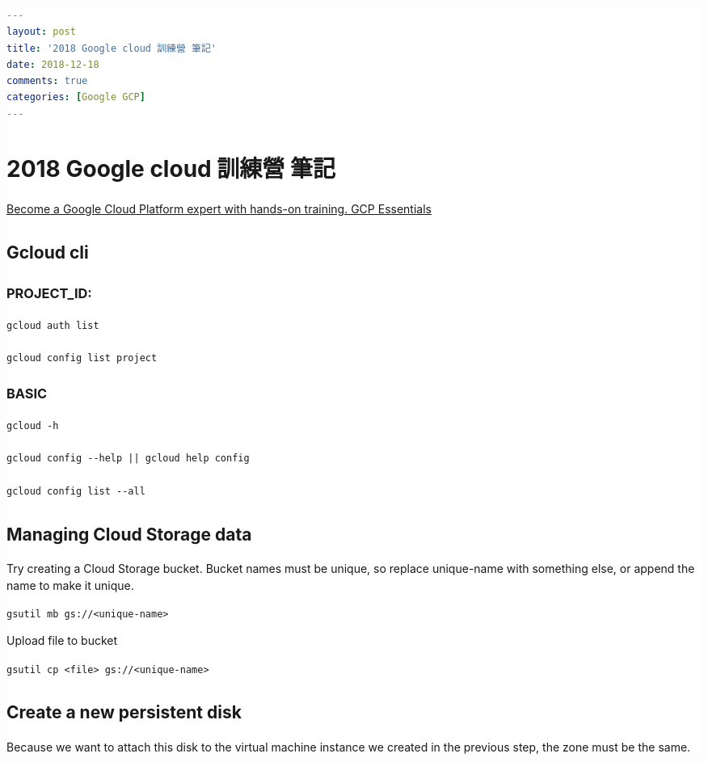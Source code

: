 ```yaml
---
layout: post
title: '2018 Google cloud 訓練營 筆記'
date: 2018-12-18
comments: true
categories: [Google GCP]
---
```

# 2018 Google cloud 訓練營 筆記

[Become a Google Cloud Platform expert with hands-on training. GCP Essentials](https://google.qwiklabs.com/quests/23?locale=en)

## Gcloud cli

### PROJECT_ID:

```
gcloud auth list

gcloud config list project
```

### BASIC

```
gcloud -h

gcloud config --help || gcloud help config

gcloud config list --all
```

## Managing Cloud Storage data

Try creating a Cloud Storage bucket. Bucket names must be unique, so replace unique-name with something else, or append the name to make it unique.

```
gsutil mb gs://<unique-name>
```

Upload file to bucket

```
gsutil cp <file> gs://<unique-name>
```

## Create a new persistent disk

Because we want to attach this disk to the virtual machine instance we created in the previous step, the zone must be the same.
